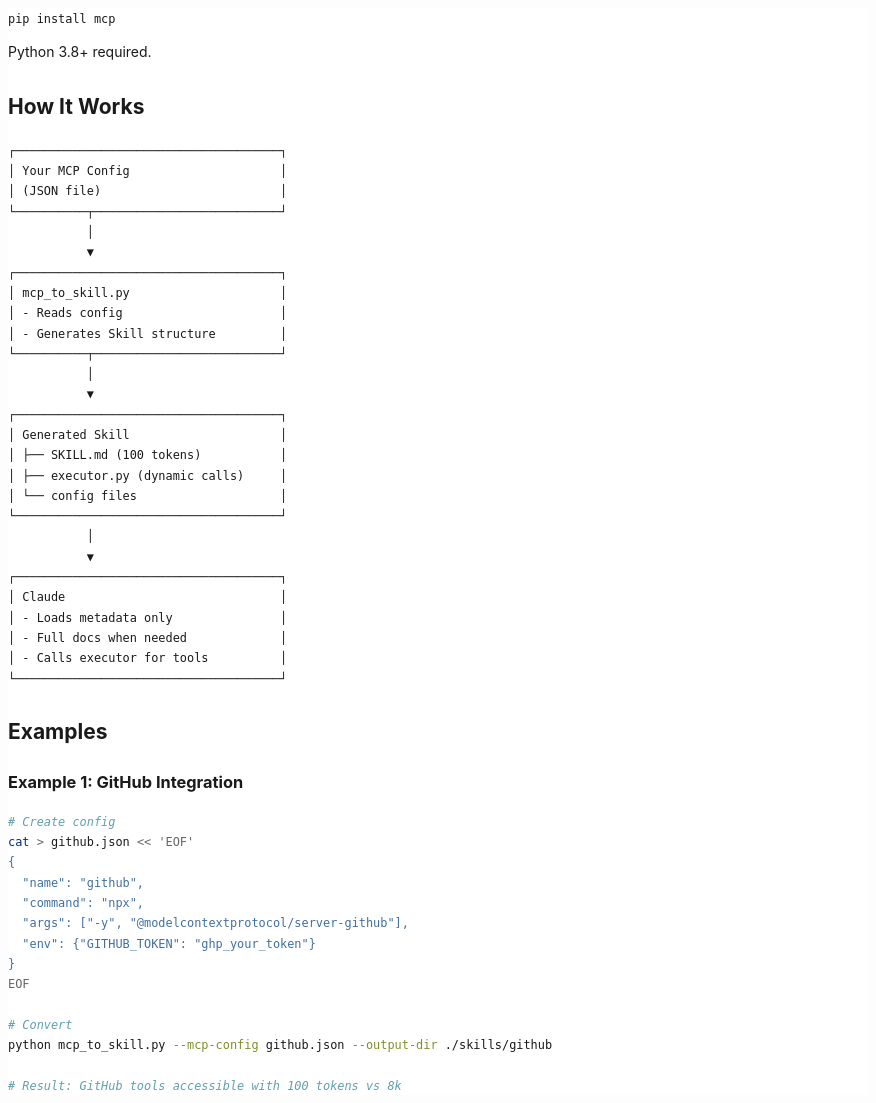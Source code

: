 ```bash
pip install mcp
```

Python 3.8+ required.

## How It Works

```
┌─────────────────────────────────────┐
│ Your MCP Config                     │
│ (JSON file)                         │
└──────────┬──────────────────────────┘
           │
           ▼
┌─────────────────────────────────────┐
│ mcp_to_skill.py                     │
│ - Reads config                      │
│ - Generates Skill structure         │
└──────────┬──────────────────────────┘
           │
           ▼
┌─────────────────────────────────────┐
│ Generated Skill                     │
│ ├── SKILL.md (100 tokens)           │
│ ├── executor.py (dynamic calls)     │
│ └── config files                    │
└─────────────────────────────────────┘
           │
           ▼
┌─────────────────────────────────────┐
│ Claude                              │
│ - Loads metadata only               │
│ - Full docs when needed             │
│ - Calls executor for tools          │
└─────────────────────────────────────┘
```

## Examples

### Example 1: GitHub Integration

```bash
# Create config
cat > github.json << 'EOF'
{
  "name": "github",
  "command": "npx",
  "args": ["-y", "@modelcontextprotocol/server-github"],
  "env": {"GITHUB_TOKEN": "ghp_your_token"}
}
EOF

# Convert
python mcp_to_skill.py --mcp-config github.json --output-dir ./skills/github

# Result: GitHub tools accessible with 100 tokens vs 8k
```
